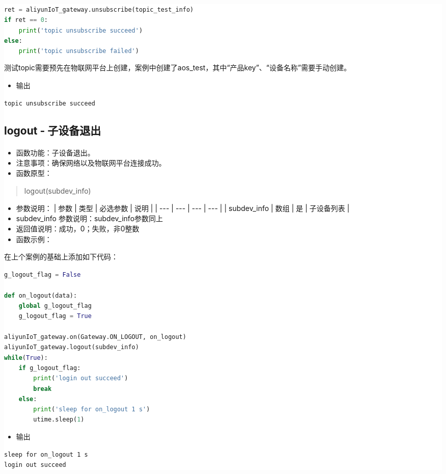 ```python
ret = aliyunIoT_gateway.unsubscribe(topic_test_info)
if ret == 0:
    print('topic unsubscribe succeed')
else:
    print('topic unsubscribe failed')
```

测试topic需要预先在物联网平台上创建，案例中创建了aos_test，其中“产品key”、“设备名称”需要手动创建。

- 输出
```shell
topic unsubscribe succeed
```
## logout - 子设备退出

- 函数功能：子设备退出。
- 注意事项：确保网络以及物联网平台连接成功。
- 函数原型：
> logout(subdev_info)
- 参数说明：
    | 参数 | 类型 | 必选参数 | 说明 |
    | --- | --- | --- | --- |
    | subdev_info | 数组 | 是 | 子设备列表 |
- subdev_info 参数说明：subdev_info参数同上
- 返回值说明：成功，0；失败，非0整数
- 函数示例：

在上个案例的基础上添加如下代码：
```python
g_logout_flag = False

def on_logout(data):
    global g_logout_flag
    g_logout_flag = True

aliyunIoT_gateway.on(Gateway.ON_LOGOUT, on_logout)
aliyunIoT_gateway.logout(subdev_info)
while(True):
    if g_logout_flag:
        print('login out succeed')
        break
    else:
        print('sleep for on_logout 1 s')
        utime.sleep(1)
```

- 输出
```shell
sleep for on_logout 1 s
login out succeed
```

